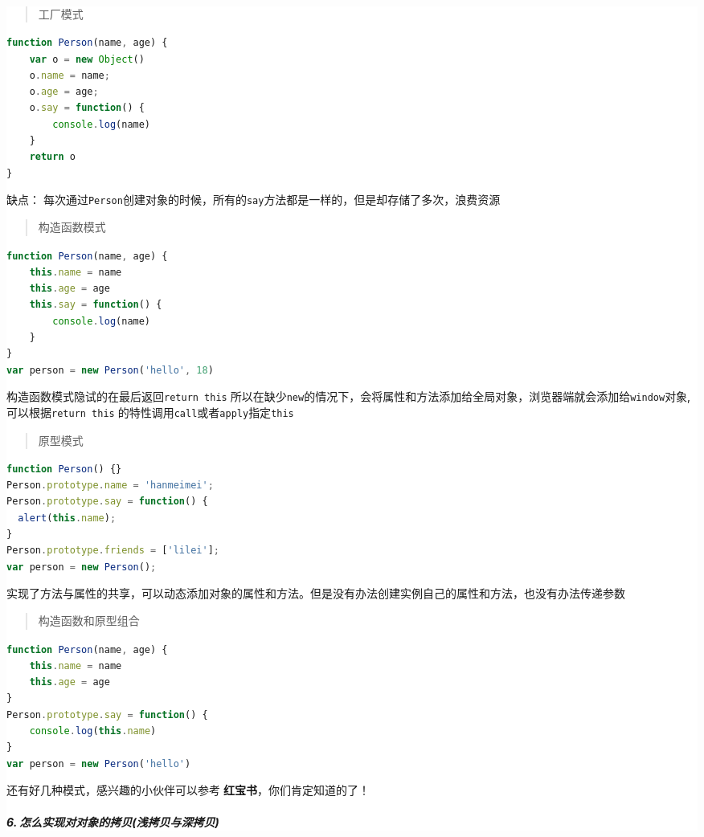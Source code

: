 > 工厂模式
```js
function Person(name, age) {
    var o = new Object()
    o.name = name;
    o.age = age;
    o.say = function() {
        console.log(name)
    }
    return o
}
```
缺点： 每次通过`Person`创建对象的时候，所有的`say`方法都是一样的，但是却存储了多次，浪费资源

> 构造函数模式
```js
function Person(name, age) {
    this.name = name
    this.age = age
    this.say = function() {
        console.log(name)
    }
}
var person = new Person('hello', 18)
```
构造函数模式隐试的在最后返回`return this` 所以在缺少`new`的情况下，会将属性和方法添加给全局对象，浏览器端就会添加给`window`对象,可以根据`return this` 的特性调用`call`或者`apply`指定`this`

> 原型模式
```js
function Person() {}
Person.prototype.name = 'hanmeimei';
Person.prototype.say = function() {
  alert(this.name);
}
Person.prototype.friends = ['lilei'];
var person = new Person();
```
实现了方法与属性的共享，可以动态添加对象的属性和方法。但是没有办法创建实例自己的属性和方法，也没有办法传递参数

> 构造函数和原型组合
```js
function Person(name, age) {
    this.name = name
    this.age = age
}
Person.prototype.say = function() {
    console.log(this.name)
}
var person = new Person('hello')
```

还有好几种模式，感兴趣的小伙伴可以参考 **红宝书**，你们肯定知道的了！

<h5 id='j6'>6. 怎么实现对对象的拷贝(浅拷贝与深拷贝)</h5>
